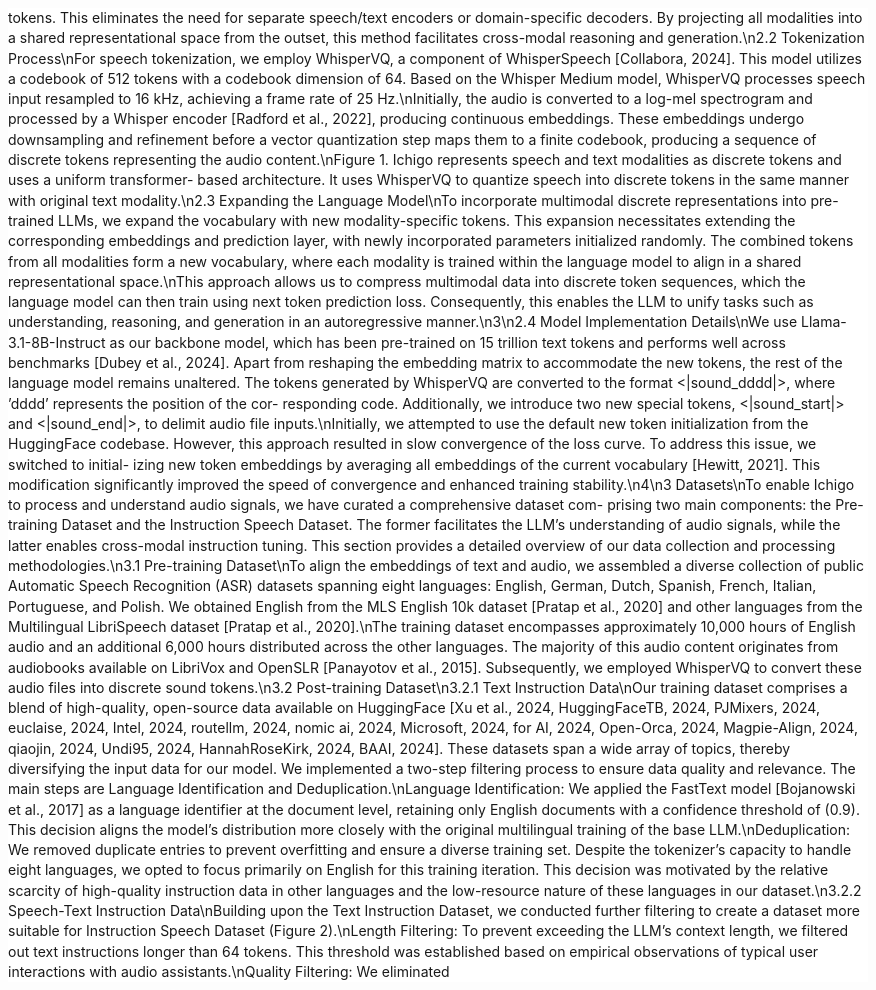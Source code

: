 tokens. This eliminates the need for separate speech/text encoders or domain-specific decoders. By projecting all modalities into a shared representational space from the outset, this method facilitates cross-modal reasoning and generation.\n2.2 Tokenization Process\nFor speech tokenization, we employ WhisperVQ, a component of WhisperSpeech [Collabora, 2024]. This model utilizes a codebook of 512 tokens with a codebook dimension of 64. Based on the Whisper Medium model, WhisperVQ processes speech input resampled to 16 kHz, achieving a frame rate of 25 Hz.\nInitially, the audio is converted to a log-mel spectrogram and processed by a Whisper encoder [Radford et al., 2022], producing continuous embeddings. These embeddings undergo downsampling and refinement before a vector quantization step maps them to a finite codebook, producing a sequence of discrete tokens representing the audio content.\nFigure 1. Ichigo represents speech and text modalities as discrete tokens and uses a uniform transformer- based architecture. It uses WhisperVQ to quantize speech into discrete tokens in the same manner with original text modality.\n2.3 Expanding the Language Model\nTo incorporate multimodal discrete representations into pre-trained LLMs, we expand the vocabulary with new modality-specific tokens. This expansion necessitates extending the corresponding embeddings and prediction layer, with newly incorporated parameters initialized randomly. The combined tokens from all modalities form a new vocabulary, where each modality is trained within the language model to align in a shared representational space.\nThis approach allows us to compress multimodal data into discrete token sequences, which the language model can then train using next token prediction loss. Consequently, this enables the LLM to unify tasks such as understanding, reasoning, and generation in an autoregressive manner.\n3\n2.4 Model Implementation Details\nWe use Llama-3.1-8B-Instruct as our backbone model, which has been pre-trained on 15 trillion text tokens and performs well across benchmarks [Dubey et al., 2024]. Apart from reshaping the embedding matrix to accommodate the new tokens, the rest of the language model remains unaltered. The tokens generated by WhisperVQ are converted to the format <|sound_dddd|>, where ’dddd’ represents the position of the cor- responding code. Additionally, we introduce two new special tokens, <|sound_start|> and <|sound_end|>, to delimit audio file inputs.\nInitially, we attempted to use the default new token initialization from the HuggingFace codebase. However, this approach resulted in slow convergence of the loss curve. To address this issue, we switched to initial- izing new token embeddings by averaging all embeddings of the current vocabulary [Hewitt, 2021]. This modification significantly improved the speed of convergence and enhanced training stability.\n4\n3 Datasets\nTo enable Ichigo to process and understand audio signals, we have curated a comprehensive dataset com- prising two main components: the Pre-training Dataset and the Instruction Speech Dataset. The former facilitates the LLM’s understanding of audio signals, while the latter enables cross-modal instruction tuning. This section provides a detailed overview of our data collection and processing methodologies.\n3.1 Pre-training Dataset\nTo align the embeddings of text and audio, we assembled a diverse collection of public Automatic Speech Recognition (ASR) datasets spanning eight languages: English, German, Dutch, Spanish, French, Italian, Portuguese, and Polish. We obtained English from the MLS English 10k dataset [Pratap et al., 2020] and other languages from the Multilingual LibriSpeech dataset [Pratap et al., 2020].\nThe training dataset encompasses approximately 10,000 hours of English audio and an additional 6,000 hours distributed across the other languages. The majority of this audio content originates from audiobooks available on LibriVox and OpenSLR [Panayotov et al., 2015]. Subsequently, we employed WhisperVQ to convert these audio files into discrete sound tokens.\n3.2 Post-training Dataset\n3.2.1 Text Instruction Data\nOur training dataset comprises a blend of high-quality, open-source data available on HuggingFace [Xu et al., 2024, HuggingFaceTB, 2024, PJMixers, 2024, euclaise, 2024, Intel, 2024, routellm, 2024, nomic ai, 2024, Microsoft, 2024, for AI, 2024, Open-Orca, 2024, Magpie-Align, 2024, qiaojin, 2024, Undi95, 2024, HannahRoseKirk, 2024, BAAI, 2024]. These datasets span a wide array of topics, thereby diversifying the input data for our model. We implemented a two-step filtering process to ensure data quality and relevance. The main steps are Language Identification and Deduplication.\nLanguage Identification: We applied the FastText model [Bojanowski et al., 2017] as a language identifier at the document level, retaining only English documents with a confidence threshold of (0.9). This decision aligns the model’s distribution more closely with the original multilingual training of the base LLM.\nDeduplication: We removed duplicate entries to prevent overfitting and ensure a diverse training set. Despite the tokenizer’s capacity to handle eight languages, we opted to focus primarily on English for this training iteration. This decision was motivated by the relative scarcity of high-quality instruction data in other languages and the low-resource nature of these languages in our dataset.\n3.2.2 Speech-Text Instruction Data\nBuilding upon the Text Instruction Dataset, we conducted further filtering to create a dataset more suitable for Instruction Speech Dataset (Figure 2).\nLength Filtering: To prevent exceeding the LLM’s context length, we filtered out text instructions longer than 64 tokens. This threshold was established based on empirical observations of typical user interactions with audio assistants.\nQuality Filtering: We eliminated